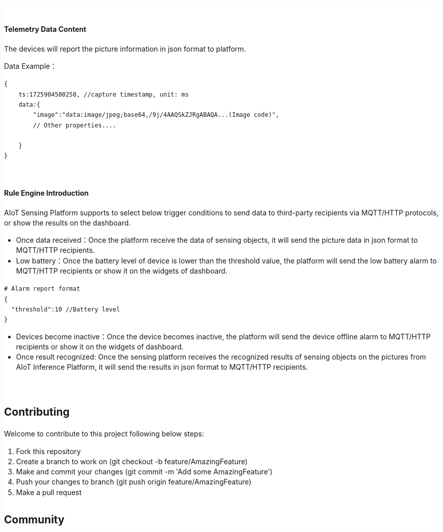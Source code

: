 <br/>

#### Telemetry Data Content

The devices will report the picture information in json format to platform.

Data Example：

```
{
    ts:1725904500258, //capture timestamp, unit: ms
    data:{
        "image":"data:image/jpeg;base64,/9j/4AAQSkZJRgABAQA...(Image code)",
        // Other properties....
        
    }
}
```

<br/>

#### Rule Engine Introduction

AIoT Sensing Platform supports to select below trigger conditions to send data to third-party recipients via MQTT/HTTP protocols, or show the results on the dashboard.

- Once data received：Once the platform receive the data of sensing objects, it will send the picture data in json format to MQTT/HTTP recipients.
- Low battery：Once the battery level of device is lower than the threshold value, the platform will send the low battery alarm to MQTT/HTTP recipients or show it on the widgets of dashboard.

```
# Alarm report format
{
  "threshold":10 //Battery level
}
```

- Devices become inactive：Once the device becomes inactive, the platform will send the device offline alarm to MQTT/HTTP recipients or show it on the widgets of dashboard.
- Once result recognized: Once the sensing platform receives the recognized results of sensing objects on the pictures from AIoT Inference Platform, it will send the results in json format to MQTT/HTTP recipients.

<br/>

## Contributing

Welcome to contribute to this project following below steps:

1. Fork this repository
2. Create a branch to work on (git checkout -b feature/AmazingFeature)
3. Make and commit your changes (git commit -m 'Add some AmazingFeature')
4. Push your changes to branch (git push origin feature/AmazingFeature)
5. Make a pull request

## Community
